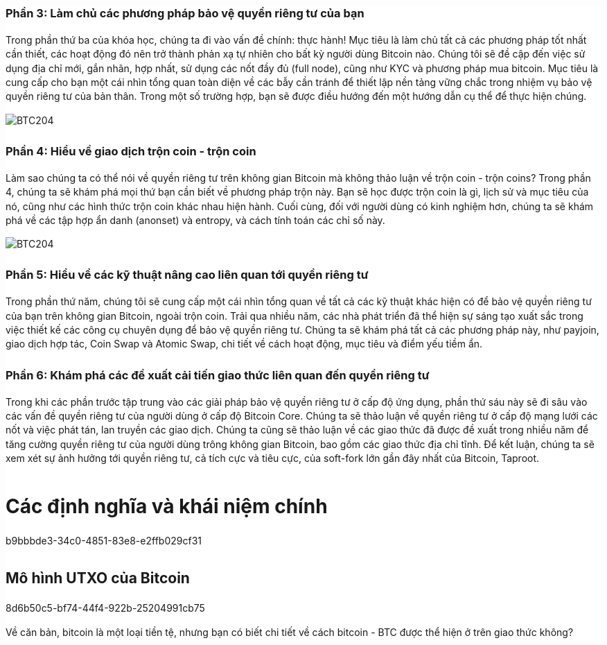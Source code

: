 ### Phần 3: Làm chủ các phương pháp bảo vệ quyền riêng tư của bạn

Trong phần thứ ba của khóa học, chúng ta đi vào vấn đề chính: thực hành! Mục tiêu là làm chủ tất cả các phương pháp tốt nhất cần thiết, các hoạt động đó nên trở thành phản xạ tự nhiên cho bất kỳ người dùng Bitcoin nào. Chúng tôi sẽ đề cập đến việc sử dụng địa chỉ mới, gắn nhãn, hợp nhất, sử dụng các nốt đầy đủ (full node), cũng như KYC và phương pháp mua bitcoin. Mục tiêu là cung cấp cho bạn một cái nhìn tổng quan toàn diện về các bẫy cần tránh để thiết lập nền tảng vững chắc trong nhiệm vụ bảo vệ quyền riêng tư của bản thân. Trong một số trường hợp, bạn sẽ được điều hướng đến một hướng dẫn cụ thể để thực hiện chúng.

![BTC204](assets/vi/11/3.webp)

### Phần 4: Hiểu về giao dịch trộn coin - trộn coin

Làm sao chúng ta có thể nói về quyền riêng tư trên không gian Bitcoin mà không thảo luận về trộn coin - trộn coins? Trong phần 4, chúng ta sẽ khám phá mọi thứ bạn cần biết về phương pháp trộn này. Bạn sẽ học được trộn coin là gì, lịch sử và mục tiêu của nó, cũng như các hình thức trộn coin khác nhau hiện hành. Cuối cùng, đối với người dùng có kinh nghiệm hơn, chúng ta sẽ khám phá về các tập hợp ẩn danh (anonset) và entropy, và cách tính toán các chỉ số này.

![BTC204](assets/vi/11/4.webp)

### Phần 5: Hiểu về các kỹ thuật nâng cao liên quan tới quyền riêng tư
Trong phần thứ năm, chúng tôi sẽ cung cấp một cái nhìn tổng quan về tất cả các kỹ thuật khác hiện có để bảo vệ quyền riêng tư của bạn trên không gian Bitcoin, ngoài trộn coin. Trải qua nhiều năm, các nhà phát triển đã thể hiện sự sáng tạo xuất sắc trong việc thiết kế các công cụ chuyên dụng để bảo vệ quyền riêng tư. Chúng ta sẽ khám phá tất cả các phương pháp này, như payjoin, giao dịch hợp tác, Coin Swap và Atomic Swap, chi tiết về cách hoạt động, mục tiêu và điểm yếu tiềm ẩn.

### Phần 6: Khám phá các đề xuất cải tiến giao thức liên quan đến quyền riêng tư

Trong khi các phần trước tập trung vào các giải pháp bảo vệ quyền riêng tư ở cấp độ ứng dụng, phần thứ sáu này sẽ đi sâu vào các vấn đề quyền riêng tư của người dùng ở cấp độ Bitcoin Core. Chúng ta sẽ thảo luận về quyền riêng tư ở cấp độ mạng lưới các nốt và việc phát tán, lan truyền các giao dịch. Chúng ta cũng sẽ thảo luận về các giao thức đã được đề xuất trong nhiều năm để tăng cường quyền riêng tư của người dùng trông không gian Bitcoin, bao gồm các giao thức địa chỉ tĩnh. Để kết luận, chúng ta sẽ xem xét sự ảnh hưởng tới quyền riêng tư, cả tích cực và tiêu cực, của soft-fork lớn gần đây nhất của Bitcoin, Taproot.

# Các định nghĩa và khái niệm chính
<partId>b9bbbde3-34c0-4851-83e8-e2ffb029cf31</partId>

## Mô hình UTXO của Bitcoin
<chapterId>8d6b50c5-bf74-44f4-922b-25204991cb75</chapterId>

Về căn bản, bitcoin là một loại tiền tệ, nhưng bạn có biết chi tiết về cách bitcoin - BTC được thể hiện ở trên giao thức không?
